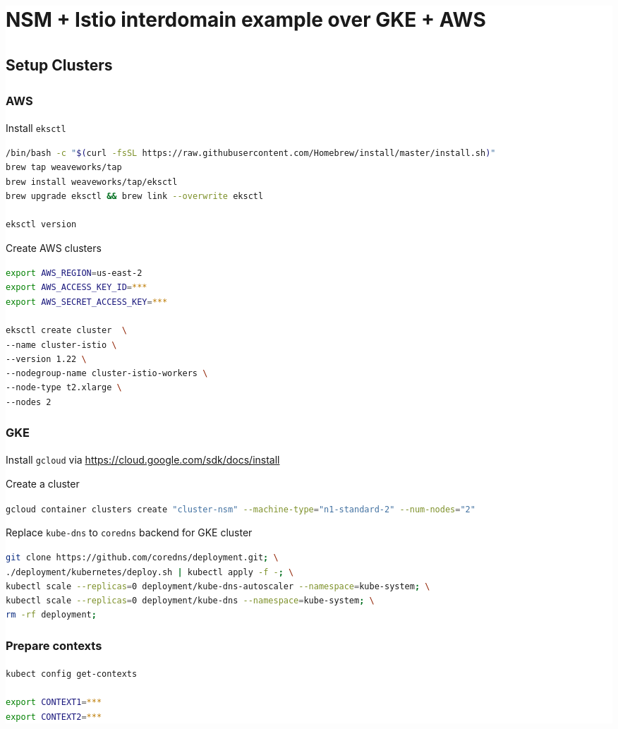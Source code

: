 # NSM + Istio interdomain example over GKE + AWS

## Setup Clusters

### AWS

Install `eksctl`
```bash
/bin/bash -c "$(curl -fsSL https://raw.githubusercontent.com/Homebrew/install/master/install.sh)"
brew tap weaveworks/tap
brew install weaveworks/tap/eksctl
brew upgrade eksctl && brew link --overwrite eksctl

eksctl version
```

Create AWS clusters
```bash
export AWS_REGION=us-east-2
export AWS_ACCESS_KEY_ID=***
export AWS_SECRET_ACCESS_KEY=***

eksctl create cluster  \
--name cluster-istio \
--version 1.22 \
--nodegroup-name cluster-istio-workers \
--node-type t2.xlarge \
--nodes 2

```

### GKE

Install `gcloud` via https://cloud.google.com/sdk/docs/install 

Create a cluster
```bash
gcloud container clusters create "cluster-nsm" --machine-type="n1-standard-2" --num-nodes="2"
```

Replace `kube-dns` to `coredns` backend for GKE cluster
```bash
git clone https://github.com/coredns/deployment.git; \
./deployment/kubernetes/deploy.sh | kubectl apply -f -; \
kubectl scale --replicas=0 deployment/kube-dns-autoscaler --namespace=kube-system; \
kubectl scale --replicas=0 deployment/kube-dns --namespace=kube-system; \
rm -rf deployment; 
```

### Prepare contexts

```bash
kubect config get-contexts

export CONTEXT1=***
export CONTEXT2=***
```
